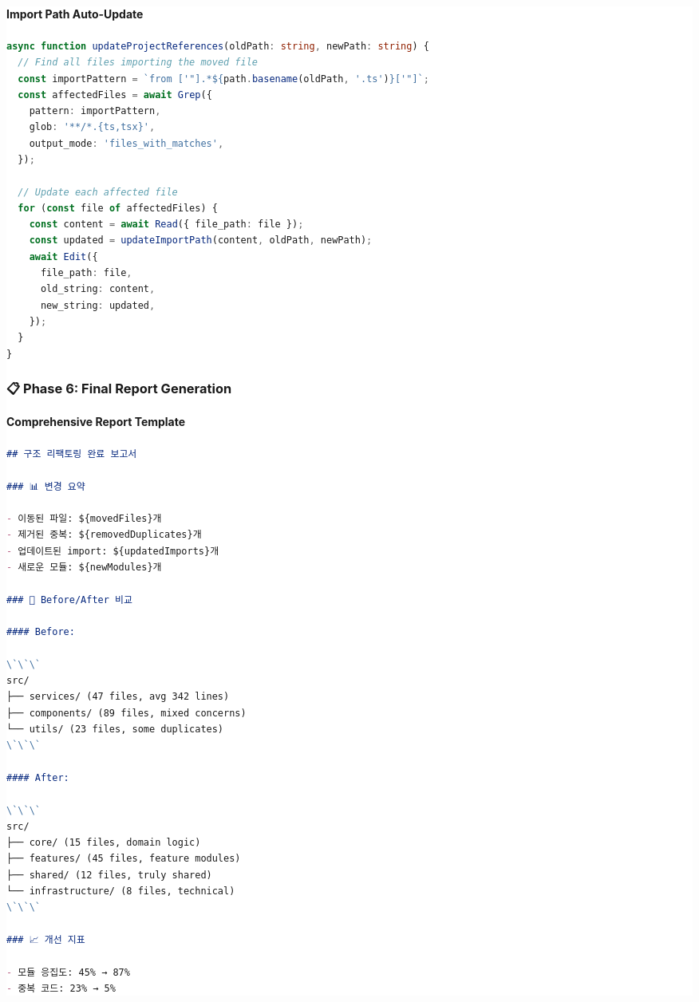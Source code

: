 #### Import Path Auto-Update

```typescript
async function updateProjectReferences(oldPath: string, newPath: string) {
  // Find all files importing the moved file
  const importPattern = `from ['"].*${path.basename(oldPath, '.ts')}['"]`;
  const affectedFiles = await Grep({
    pattern: importPattern,
    glob: '**/*.{ts,tsx}',
    output_mode: 'files_with_matches',
  });

  // Update each affected file
  for (const file of affectedFiles) {
    const content = await Read({ file_path: file });
    const updated = updateImportPath(content, oldPath, newPath);
    await Edit({
      file_path: file,
      old_string: content,
      new_string: updated,
    });
  }
}
```

### 📋 Phase 6: Final Report Generation

#### Comprehensive Report Template

```markdown
## 구조 리팩토링 완료 보고서

### 📊 변경 요약

- 이동된 파일: ${movedFiles}개
- 제거된 중복: ${removedDuplicates}개
- 업데이트된 import: ${updatedImports}개
- 새로운 모듈: ${newModules}개

### 🔄 Before/After 비교

#### Before:

\`\`\`
src/
├── services/ (47 files, avg 342 lines)
├── components/ (89 files, mixed concerns)
└── utils/ (23 files, some duplicates)
\`\`\`

#### After:

\`\`\`
src/
├── core/ (15 files, domain logic)
├── features/ (45 files, feature modules)
├── shared/ (12 files, truly shared)
└── infrastructure/ (8 files, technical)
\`\`\`

### 📈 개선 지표

- 모듈 응집도: 45% → 87%
- 중복 코드: 23% → 5%
```